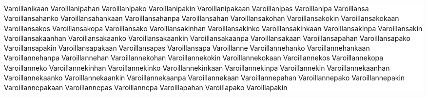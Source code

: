 Varoillanikaan
Varoillanipahan
Varoillanipako
Varoillanipakin
Varoillanipakaan
Varoillanipas
Varoillanipa
Varoillansa
Varoillansahanko
Varoillansahankaan
Varoillansahanpa
Varoillansahan
Varoillansakohan
Varoillansakokin
Varoillansakokaan
Varoillansakos
Varoillansakopa
Varoillansako
Varoillansakinhan
Varoillansakinko
Varoillansakinkaan
Varoillansakinpa
Varoillansakin
Varoillansakaanhan
Varoillansakaanko
Varoillansakaankin
Varoillansakaanpa
Varoillansakaan
Varoillansapahan
Varoillansapako
Varoillansapakin
Varoillansapakaan
Varoillansapas
Varoillansapa
Varoillanne
Varoillannehanko
Varoillannehankaan
Varoillannehanpa
Varoillannehan
Varoillannekohan
Varoillannekokin
Varoillannekokaan
Varoillannekos
Varoillannekopa
Varoillanneko
Varoillannekinhan
Varoillannekinko
Varoillannekinkaan
Varoillannekinpa
Varoillannekin
Varoillannekaanhan
Varoillannekaanko
Varoillannekaankin
Varoillannekaanpa
Varoillannekaan
Varoillannepahan
Varoillannepako
Varoillannepakin
Varoillannepakaan
Varoillannepas
Varoillannepa
Varoillapahan
Varoillapako
Varoillapakin